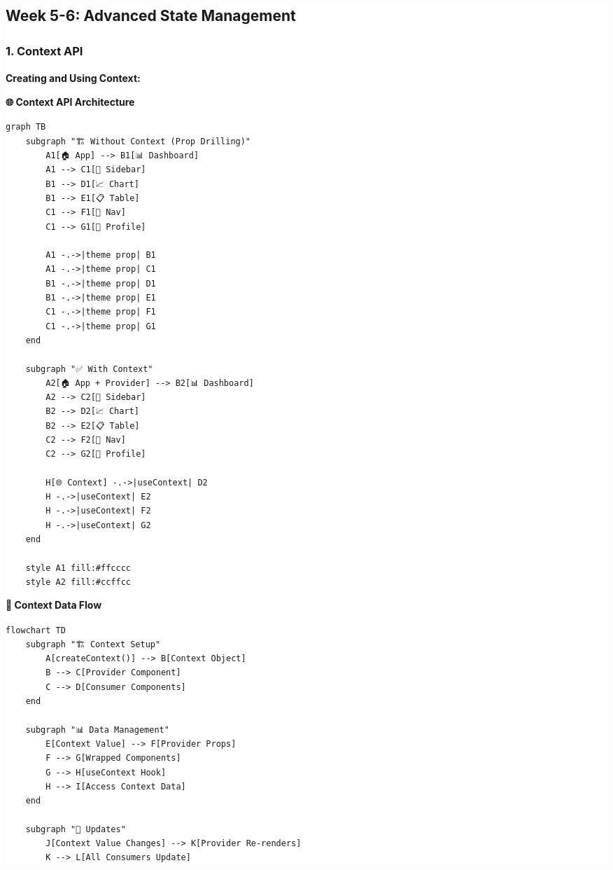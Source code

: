 
## Week 5-6: Advanced State Management

### 1. Context API

**Creating and Using Context:**

**🌐 Context API Architecture**

```mermaid
graph TB
    subgraph "🏗️ Without Context (Prop Drilling)"
        A1[🏠 App] --> B1[📊 Dashboard]
        A1 --> C1[🔧 Sidebar]
        B1 --> D1[📈 Chart]
        B1 --> E1[📋 Table]
        C1 --> F1[🧭 Nav]
        C1 --> G1[👤 Profile]
        
        A1 -.->|theme prop| B1
        A1 -.->|theme prop| C1
        B1 -.->|theme prop| D1
        B1 -.->|theme prop| E1
        C1 -.->|theme prop| F1
        C1 -.->|theme prop| G1
    end
    
    subgraph "✅ With Context"
        A2[🏠 App + Provider] --> B2[📊 Dashboard]
        A2 --> C2[🔧 Sidebar]
        B2 --> D2[📈 Chart]
        B2 --> E2[📋 Table]
        C2 --> F2[🧭 Nav]
        C2 --> G2[👤 Profile]
        
        H[🌐 Context] -.->|useContext| D2
        H -.->|useContext| E2
        H -.->|useContext| F2
        H -.->|useContext| G2
    end
    
    style A1 fill:#ffcccc
    style A2 fill:#ccffcc
```

**🔄 Context Data Flow**

```mermaid
flowchart TD
    subgraph "🏗️ Context Setup"
        A[createContext()] --> B[Context Object]
        B --> C[Provider Component]
        C --> D[Consumer Components]
    end
    
    subgraph "📊 Data Management"
        E[Context Value] --> F[Provider Props]
        F --> G[Wrapped Components]
        G --> H[useContext Hook]
        H --> I[Access Context Data]
    end
    
    subgraph "🔄 Updates"
        J[Context Value Changes] --> K[Provider Re-renders]
        K --> L[All Consumers Update]
```